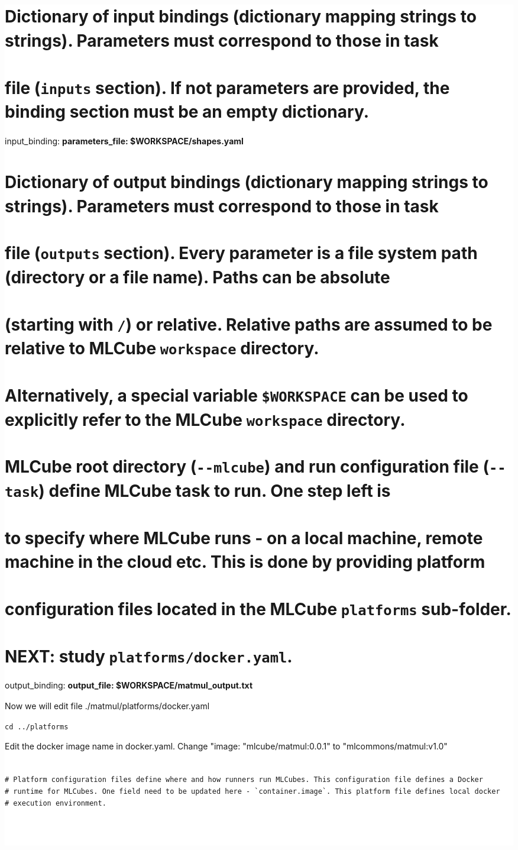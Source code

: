 # Dictionary of input bindings (dictionary mapping strings to strings). Parameters must correspond to those in task
# file (`inputs` section). If not parameters are provided, the binding section must be an empty dictionary.
input_binding:
        <strong>parameters_file: $WORKSPACE/shapes.yaml</strong> 

# Dictionary of output bindings (dictionary mapping strings to strings). Parameters must correspond to those in task
# file (`outputs` section). Every parameter is a file system path (directory or a file name). Paths can be absolute
# (starting with `/`) or relative. Relative paths are assumed to be relative to MLCube `workspace` directory.
# Alternatively, a special variable `$WORKSPACE` can be used to explicitly refer to the MLCube `workspace` directory.
# MLCube root directory (`--mlcube`) and run configuration file (`--task`) define MLCube task to run. One step left is
# to specify where MLCube runs - on a local machine, remote machine in the cloud etc. This is done by providing platform
# configuration files located in the MLCube `platforms` sub-folder.
# NEXT: study `platforms/docker.yaml`.
output_binding:
        <strong>output_file: $WORKSPACE/matmul_output.txt</strong> 

</code></pre>




Now we will edit file ./matmul/platforms/docker.yaml 

```
cd ../platforms
```
Edit the docker image name in docker.yaml.  Change "image: "mlcube/matmul:0.0.1" to "mlcommons/matmul:v1.0"
<pre><code> 
# Platform configuration files define where and how runners run MLCubes. This configuration file defines a Docker
# runtime for MLCubes. One field need to be updated here - `container.image`. This platform file defines local docker
# execution environment.